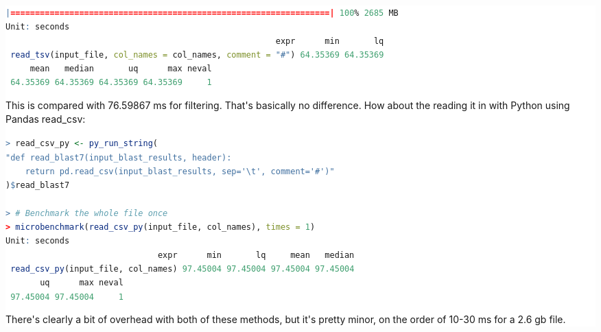```R
|=================================================================| 100% 2685 MB
Unit: seconds
                                                       expr      min       lq
 read_tsv(input_file, col_names = col_names, comment = "#") 64.35369 64.35369
     mean   median       uq      max neval
 64.35369 64.35369 64.35369 64.35369     1
```

This is compared with 76.59867 ms for filtering. That's basically no difference.
How about the reading it in with Python using Pandas read_csv:

```R
> read_csv_py <- py_run_string(
"def read_blast7(input_blast_results, header):
    return pd.read_csv(input_blast_results, sep='\t', comment='#')"
)$read_blast7

> # Benchmark the whole file once
> microbenchmark(read_csv_py(input_file, col_names), times = 1)
Unit: seconds
                               expr      min       lq     mean   median
 read_csv_py(input_file, col_names) 97.45004 97.45004 97.45004 97.45004
       uq      max neval
 97.45004 97.45004     1
```

There's clearly a bit of overhead with both of these methods, but it's pretty
minor, on the order of 10-30 ms for a 2.6 gb file.
